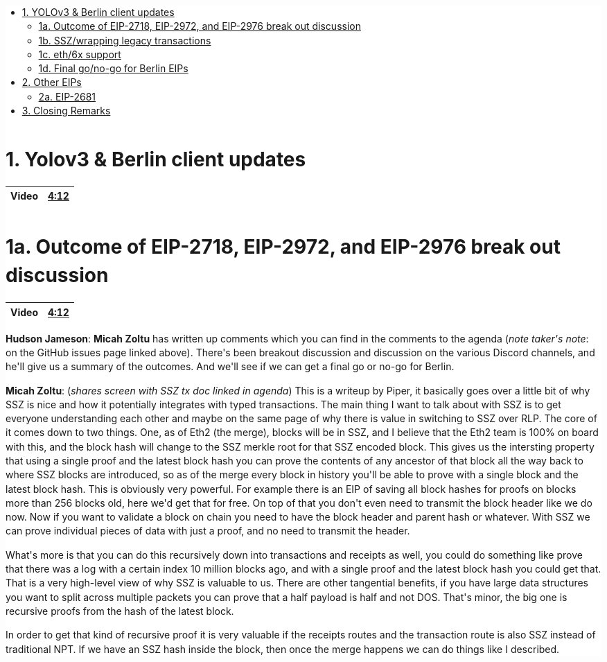 - [1. YOLOv3 & Berlin client updates](#1-yolov3-berlin-client-updates)
    - [1a. Outcome of EIP-2718, EIP-2972, and EIP-2976 break out discussion](#1a-outcome-of-rip-2718-eip-2972-and-eip-2976-break-out-discussion)
    - [1b. SSZ/wrapping legacy transactions](#1b-ssz-wrapping-legacy-transactions)
    - [1c. eth/6x support](#1c-eth-6x-legacy-support)
    - [1d. Final go/no-go for Berlin EIPs](#1d-final-go-no-go-for-berlin-eips)
- [2. Other EIPs](#2-other-eips)
    - [2a. EIP-2681](#2a-eip-2681)
- [3. Closing Remarks](#3-closing-remarks)

# 1. Yolov3 & Berlin client updates
Video | [4:12](https://youtu.be/UGyqRoLwq1o?t=252)
-|-


# 1a. Outcome of EIP-2718, EIP-2972, and EIP-2976 break out discussion
Video | [4:12](https://youtu.be/UGyqRoLwq1o?t=252)
-|-

**Hudson Jameson**: **Micah Zoltu** has written up comments which you can find in the comments to the agenda (_note taker's note_: on the GitHub issues page linked above). There's been breakout discussion and discussion on the various Discord channels, and he'll give us a summary of the outcomes. And we'll see if we can get a final go or no-go for Berlin.

**Micah Zoltu**: (_shares screen with SSZ tx doc linked in agenda_) This is a writeup by Piper, it basically goes over a little bit of why SSZ is nice and how it potentially integrates with typed transactions. The main thing I want to talk about with SSZ is to get everyone understanding each other and maybe on the same page of why there is value in switching to SSZ over RLP. The core of it comes down to two things. One, as of Eth2 (the merge), blocks will be in SSZ, and I believe that the Eth2 team is 100% on board with this, and the block hash will change to the SSZ merkle root for that SSZ encoded block. This gives us the intersting property that using a single proof and the latest block hash you can prove the contents of any ancestor of that block all the way back to where SSZ blocks are introduced, so as of the merge every block in history you'll be able to prove with a single block and the latest block hash. This is obviously very powerful. For example there is an EIP of saving all block hashes for proofs on blocks more than 256 blocks old, here we'd get that for free. On top of that you don't even need to transmit the block header like we do now. Now if you want to validate a block on chain you need to have the block header and parent hash or whatever. With SSZ we can prove individual pieces of data with just a proof, and no need to transmit the header.

What's more is that you can do this recursively down into transactions and receipts as well, you could do something like prove that there was a log with a certain index 10 million blocks ago, and with a single proof and the latest block hash you could get that. That is a very high-level view of why SSZ is valuable to us. There are other tangential benefits, if you have large data structures you want to split across multiple packets you can prove that a half payload is half and not DOS. That's minor, the big one is recursive proofs from the hash of the latest block.

In order to get that kind of recursive proof it is very valuable if the receipts routes and the transaction route is also SSZ instead of traditional NPT. If we have an SSZ hash inside the block, then once the merge happens we can do things like I described.
